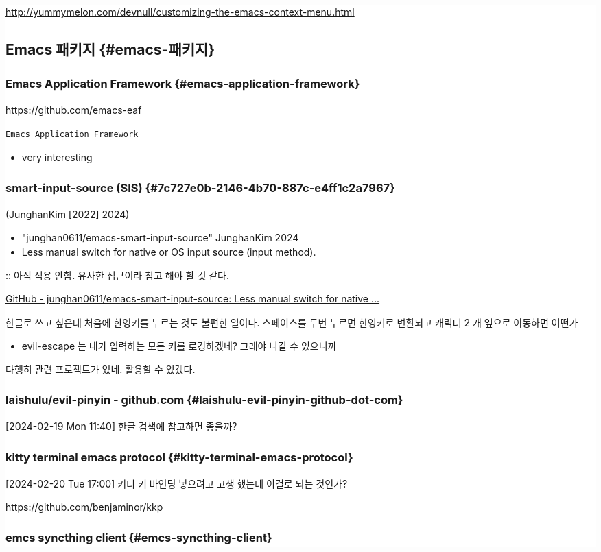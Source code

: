 <http://yummymelon.com/devnull/customizing-the-emacs-context-menu.html>


## Emacs 패키지 {#emacs-패키지}


### Emacs Application Framework {#emacs-application-framework}

<https://github.com/emacs-eaf>



```text
Emacs Application Framework
```

-   very interesting


### smart-input-source (SIS) {#7c727e0b-2146-4b70-887c-e4ff1c2a7967}



(JunghanKim [2022] 2024)

-   "junghan0611/emacs-smart-input-source" JunghanKim 2024
-   Less manual switch for native or OS input source (input method).

:: 아직 적용 안함. 유사한 접근이라 참고 해야 할 것 같다.

[GitHub - junghan0611/emacs-smart-input-source: Less manual switch for native ...](https://github.com/junghan0611/emacs-smart-input-source)

한글로 쓰고 싶은데 처음에 한영키를 누르는 것도 불편한 일이다. 스페이스를 두번 누르면 한영키로 변환되고 캐릭터 2 개 옆으로 이동하면 어떤가

-   evil-escape 는 내가 입력하는 모든 키를 로깅하겠네? 그래야 나갈 수 있으니까

다행히 관련 프로젝트가 있네. 활용할 수 있겠다.


### [laishulu/evil-pinyin - github.com](https://github.com/laishulu/evil-pinyin) {#laishulu-evil-pinyin-github-dot-com}

<span class="timestamp-wrapper"><span class="timestamp">[2024-02-19 Mon 11:40]</span></span> 한글 검색에 참고하면 좋을까?


### kitty terminal emacs protocol {#kitty-terminal-emacs-protocol}

<span class="timestamp-wrapper"><span class="timestamp">[2024-02-20 Tue 17:00] </span></span> 키티 키 바인딩 넣으려고 고생 했는데 이걸로 되는 것인가?

<https://github.com/benjaminor/kkp>


### emcs syncthing client {#emcs-syncthing-client}
